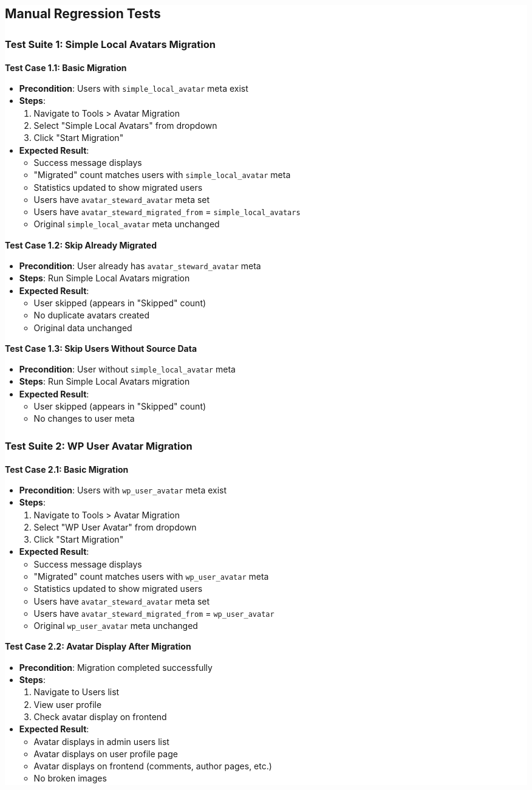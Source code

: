 ## Manual Regression Tests

### Test Suite 1: Simple Local Avatars Migration

**Test Case 1.1: Basic Migration**
- **Precondition**: Users with `simple_local_avatar` meta exist
- **Steps**:
  1. Navigate to Tools > Avatar Migration
  2. Select "Simple Local Avatars" from dropdown
  3. Click "Start Migration"
- **Expected Result**:
  - Success message displays
  - "Migrated" count matches users with `simple_local_avatar` meta
  - Statistics updated to show migrated users
  - Users have `avatar_steward_avatar` meta set
  - Users have `avatar_steward_migrated_from` = `simple_local_avatars`
  - Original `simple_local_avatar` meta unchanged

**Test Case 1.2: Skip Already Migrated**
- **Precondition**: User already has `avatar_steward_avatar` meta
- **Steps**: Run Simple Local Avatars migration
- **Expected Result**:
  - User skipped (appears in "Skipped" count)
  - No duplicate avatars created
  - Original data unchanged

**Test Case 1.3: Skip Users Without Source Data**
- **Precondition**: User without `simple_local_avatar` meta
- **Steps**: Run Simple Local Avatars migration
- **Expected Result**:
  - User skipped (appears in "Skipped" count)
  - No changes to user meta

### Test Suite 2: WP User Avatar Migration

**Test Case 2.1: Basic Migration**
- **Precondition**: Users with `wp_user_avatar` meta exist
- **Steps**:
  1. Navigate to Tools > Avatar Migration
  2. Select "WP User Avatar" from dropdown
  3. Click "Start Migration"
- **Expected Result**:
  - Success message displays
  - "Migrated" count matches users with `wp_user_avatar` meta
  - Statistics updated to show migrated users
  - Users have `avatar_steward_avatar` meta set
  - Users have `avatar_steward_migrated_from` = `wp_user_avatar`
  - Original `wp_user_avatar` meta unchanged

**Test Case 2.2: Avatar Display After Migration**
- **Precondition**: Migration completed successfully
- **Steps**:
  1. Navigate to Users list
  2. View user profile
  3. Check avatar display on frontend
- **Expected Result**:
  - Avatar displays in admin users list
  - Avatar displays on user profile page
  - Avatar displays on frontend (comments, author pages, etc.)
  - No broken images
